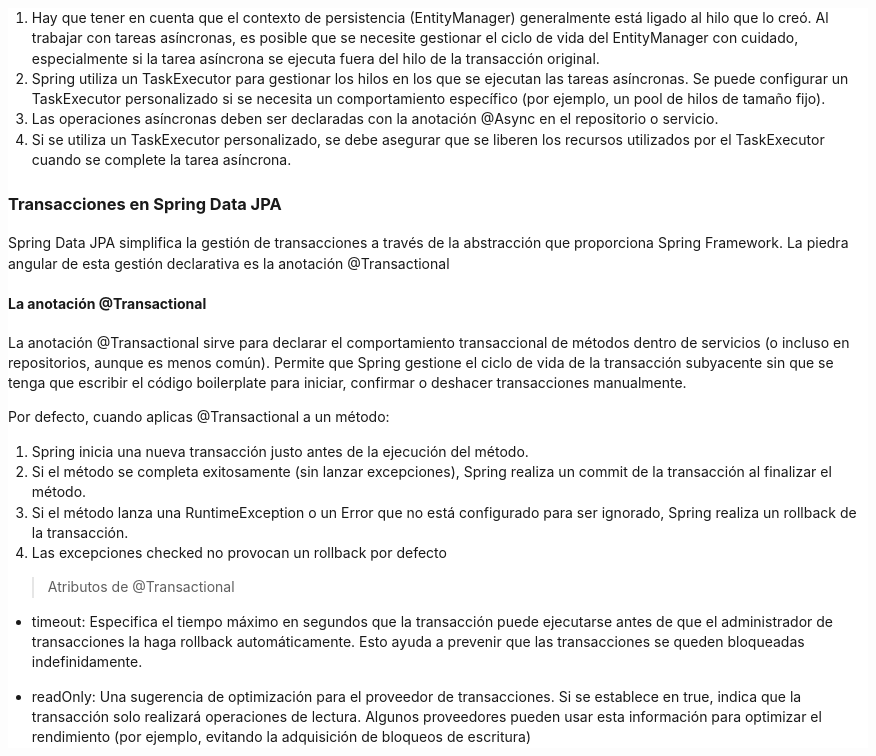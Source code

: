 1.  Hay que tener en cuenta que el contexto de persistencia (EntityManager) generalmente está ligado al hilo que lo creó. Al trabajar con tareas asíncronas, es posible que se necesite gestionar el ciclo de vida del EntityManager con cuidado, especialmente si la tarea asíncrona se ejecuta fuera del hilo de la transacción original.
2. Spring utiliza un TaskExecutor para gestionar los hilos en los que se ejecutan las tareas asíncronas. Se puede configurar un TaskExecutor personalizado si se necesita un comportamiento específico (por ejemplo, un pool de hilos de tamaño fijo).
3. Las operaciones asíncronas deben ser declaradas con la anotación @Async en el repositorio o servicio.
4. Si se utiliza un TaskExecutor personalizado, se debe asegurar que se liberen los recursos utilizados por el TaskExecutor cuando se complete la tarea asíncrona.

<a id="transacciones-en-spring-data-jpa"><a/>   
### Transacciones en Spring Data JPA
Spring Data JPA simplifica la gestión de transacciones a través de la abstracción que proporciona Spring Framework. La piedra angular de esta gestión declarativa es la anotación @Transactional

<a id="la-anotacion-transactional"><a/>
#### La anotación @Transactional
La anotación @Transactional sirve para declarar el comportamiento transaccional de métodos dentro de servicios (o incluso en  repositorios, aunque es menos común). Permite que Spring gestione el ciclo de vida de la transacción subyacente sin que se tenga que escribir el código boilerplate para iniciar, confirmar o deshacer transacciones manualmente.

Por defecto, cuando aplicas @Transactional a un método:
1. Spring inicia una nueva transacción justo antes de la ejecución del método.
2. Si el método se completa exitosamente (sin lanzar excepciones), Spring realiza un commit de la transacción al finalizar el método.
3. Si el método lanza una RuntimeException o un Error que no está configurado para ser ignorado, Spring realiza un rollback de la transacción.
4. Las excepciones checked no provocan un rollback por defecto

> Atributos de @Transactional
- timeout: Especifica el tiempo máximo en segundos que la transacción puede ejecutarse antes de que el administrador de transacciones la haga rollback automáticamente. Esto ayuda a prevenir que las transacciones se queden bloqueadas indefinidamente.

- readOnly: Una sugerencia de optimización para el proveedor de transacciones. Si se establece en true, indica que la transacción solo realizará operaciones de lectura. Algunos proveedores pueden usar esta información para optimizar el rendimiento (por ejemplo, evitando la adquisición de bloqueos de escritura)

